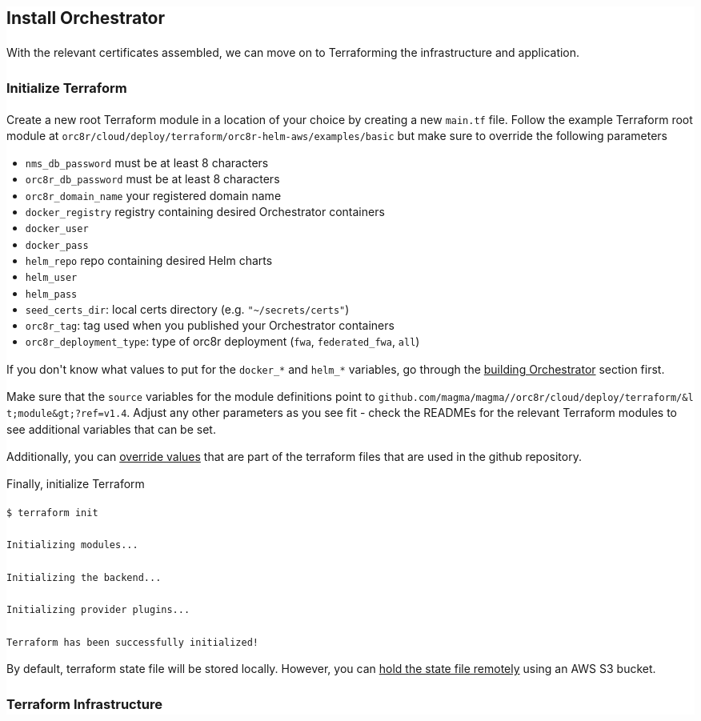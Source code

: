 ## Install Orchestrator

With the relevant certificates assembled, we can move on to Terraforming
the infrastructure and application.

### Initialize Terraform

Create a new root Terraform module in a location of your choice by creating a
new `main.tf` file. Follow the example Terraform root module at
`orc8r/cloud/deploy/terraform/orc8r-helm-aws/examples/basic` but make sure to
override the following parameters

- `nms_db_password` must be at least 8 characters
- `orc8r_db_password` must be at least 8 characters
- `orc8r_domain_name` your registered domain name
- `docker_registry` registry containing desired Orchestrator containers
- `docker_user`
- `docker_pass`
- `helm_repo` repo containing desired Helm charts
- `helm_user`
- `helm_pass`
- `seed_certs_dir`: local certs directory (e.g. `"~/secrets/certs"`)
- `orc8r_tag`: tag used when you published your Orchestrator containers
- `orc8r_deployment_type`: type of orc8r deployment (`fwa`, `federated_fwa`, `all`)

If you don't know what values to put for the `docker_*` and `helm_*` variables,
go through the [building Orchestrator](./deploy_build.md) section first.

Make sure that the `source` variables for the module definitions point to
`github.com/magma/magma//orc8r/cloud/deploy/terraform/&lt;module&gt;?ref=v1.4`.
Adjust any other parameters as you see fit - check the READMEs for the
relevant Terraform modules to see additional variables that can be set.

Additionally, you can [override values](./override_values_of_terraform_files.md)
that are part of the terraform files that are used in the github repository.

Finally, initialize Terraform

```bash
$ terraform init

Initializing modules...

Initializing the backend...

Initializing provider plugins...

Terraform has been successfully initialized!
```

By default, terraform state file will be stored locally. However, you can [hold the state file remotely](./hold_terraform_state_on_s3.md) using an AWS S3 bucket.

### Terraform Infrastructure

